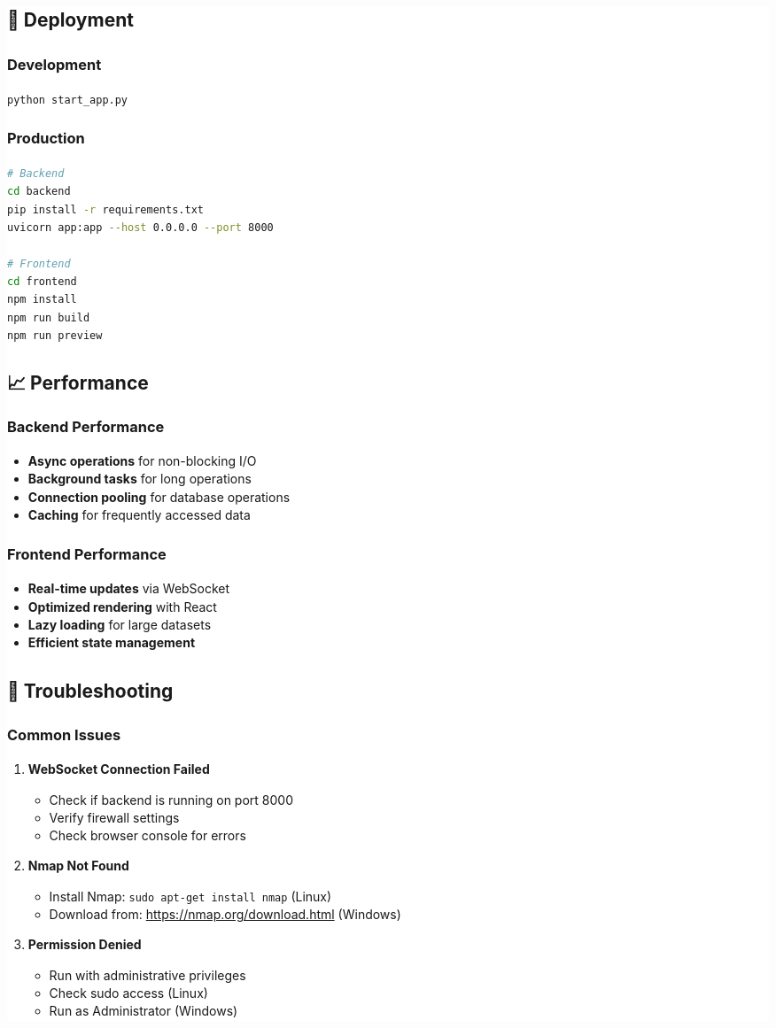 ## 🚀 Deployment

### Development
```bash
python start_app.py
```

### Production
```bash
# Backend
cd backend
pip install -r requirements.txt
uvicorn app:app --host 0.0.0.0 --port 8000

# Frontend
cd frontend
npm install
npm run build
npm run preview
```

## 📈 Performance

### Backend Performance
- **Async operations** for non-blocking I/O
- **Background tasks** for long operations
- **Connection pooling** for database operations
- **Caching** for frequently accessed data

### Frontend Performance
- **Real-time updates** via WebSocket
- **Optimized rendering** with React
- **Lazy loading** for large datasets
- **Efficient state management**

## 🐛 Troubleshooting

### Common Issues

1. **WebSocket Connection Failed**
   - Check if backend is running on port 8000
   - Verify firewall settings
   - Check browser console for errors

2. **Nmap Not Found**
   - Install Nmap: `sudo apt-get install nmap` (Linux)
   - Download from: https://nmap.org/download.html (Windows)

3. **Permission Denied**
   - Run with administrative privileges
   - Check sudo access (Linux)
   - Run as Administrator (Windows)
